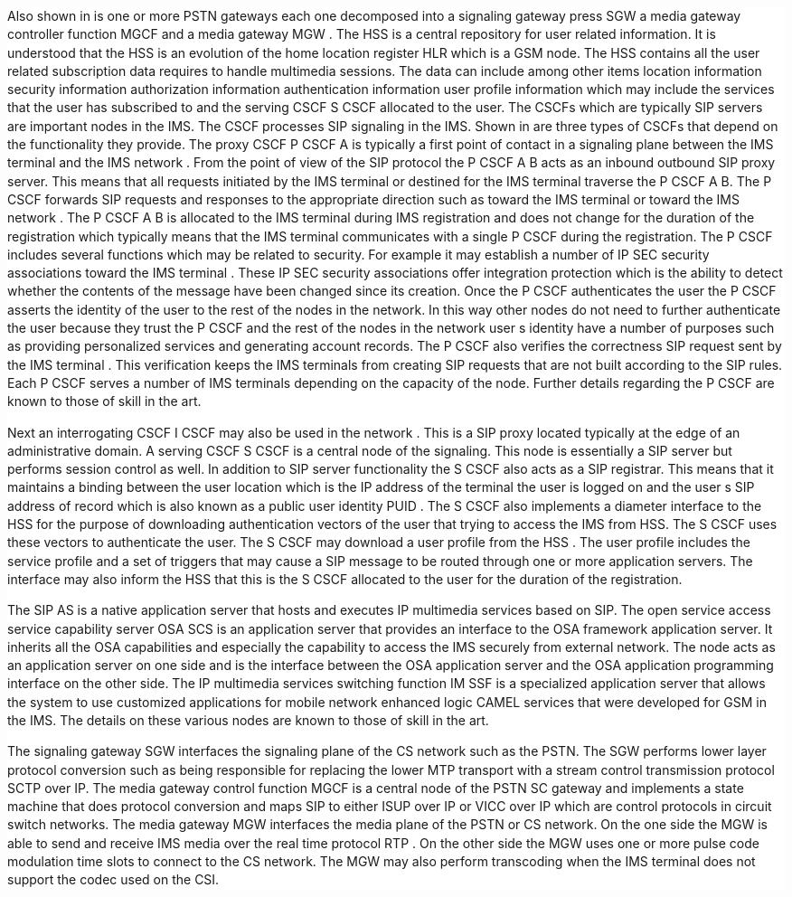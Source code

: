 Also shown in is one or more PSTN gateways each one decomposed into a signaling gateway press SGW a media gateway controller function MGCF and a media gateway MGW . The HSS is a central repository for user related information. It is understood that the HSS is an evolution of the home location register HLR which is a GSM node. The HSS contains all the user related subscription data requires to handle multimedia sessions. The data can include among other items location information security information authorization information authentication information user profile information which may include the services that the user has subscribed to and the serving CSCF S CSCF allocated to the user. The CSCFs which are typically SIP servers are important nodes in the IMS. The CSCF processes SIP signaling in the IMS. Shown in are three types of CSCFs that depend on the functionality they provide. The proxy CSCF P CSCF A is typically a first point of contact in a signaling plane between the IMS terminal and the IMS network . From the point of view of the SIP protocol the P CSCF A B acts as an inbound outbound SIP proxy server. This means that all requests initiated by the IMS terminal or destined for the IMS terminal traverse the P CSCF A B. The P CSCF forwards SIP requests and responses to the appropriate direction such as toward the IMS terminal or toward the IMS network . The P CSCF A B is allocated to the IMS terminal during IMS registration and does not change for the duration of the registration which typically means that the IMS terminal communicates with a single P CSCF during the registration. The P CSCF includes several functions which may be related to security. For example it may establish a number of IP SEC security associations toward the IMS terminal . These IP SEC security associations offer integration protection which is the ability to detect whether the contents of the message have been changed since its creation. Once the P CSCF authenticates the user the P CSCF asserts the identity of the user to the rest of the nodes in the network. In this way other nodes do not need to further authenticate the user because they trust the P CSCF and the rest of the nodes in the network user s identity have a number of purposes such as providing personalized services and generating account records. The P CSCF also verifies the correctness SIP request sent by the IMS terminal . This verification keeps the IMS terminals from creating SIP requests that are not built according to the SIP rules. Each P CSCF serves a number of IMS terminals depending on the capacity of the node. Further details regarding the P CSCF are known to those of skill in the art.

Next an interrogating CSCF I CSCF may also be used in the network . This is a SIP proxy located typically at the edge of an administrative domain. A serving CSCF S CSCF is a central node of the signaling. This node is essentially a SIP server but performs session control as well. In addition to SIP server functionality the S CSCF also acts as a SIP registrar. This means that it maintains a binding between the user location which is the IP address of the terminal the user is logged on and the user s SIP address of record which is also known as a public user identity PUID . The S CSCF also implements a diameter interface to the HSS for the purpose of downloading authentication vectors of the user that trying to access the IMS from HSS. The S CSCF uses these vectors to authenticate the user. The S CSCF may download a user profile from the HSS . The user profile includes the service profile and a set of triggers that may cause a SIP message to be routed through one or more application servers. The interface may also inform the HSS that this is the S CSCF allocated to the user for the duration of the registration.

The SIP AS is a native application server that hosts and executes IP multimedia services based on SIP. The open service access service capability server OSA SCS is an application server that provides an interface to the OSA framework application server. It inherits all the OSA capabilities and especially the capability to access the IMS securely from external network. The node acts as an application server on one side and is the interface between the OSA application server and the OSA application programming interface on the other side. The IP multimedia services switching function IM SSF is a specialized application server that allows the system to use customized applications for mobile network enhanced logic CAMEL services that were developed for GSM in the IMS. The details on these various nodes are known to those of skill in the art.

The signaling gateway SGW interfaces the signaling plane of the CS network such as the PSTN. The SGW performs lower layer protocol conversion such as being responsible for replacing the lower MTP transport with a stream control transmission protocol SCTP over IP. The media gateway control function MGCF is a central node of the PSTN SC gateway and implements a state machine that does protocol conversion and maps SIP to either ISUP over IP or VICC over IP which are control protocols in circuit switch networks. The media gateway MGW interfaces the media plane of the PSTN or CS network. On the one side the MGW is able to send and receive IMS media over the real time protocol RTP . On the other side the MGW uses one or more pulse code modulation time slots to connect to the CS network. The MGW may also perform transcoding when the IMS terminal does not support the codec used on the CSI.
